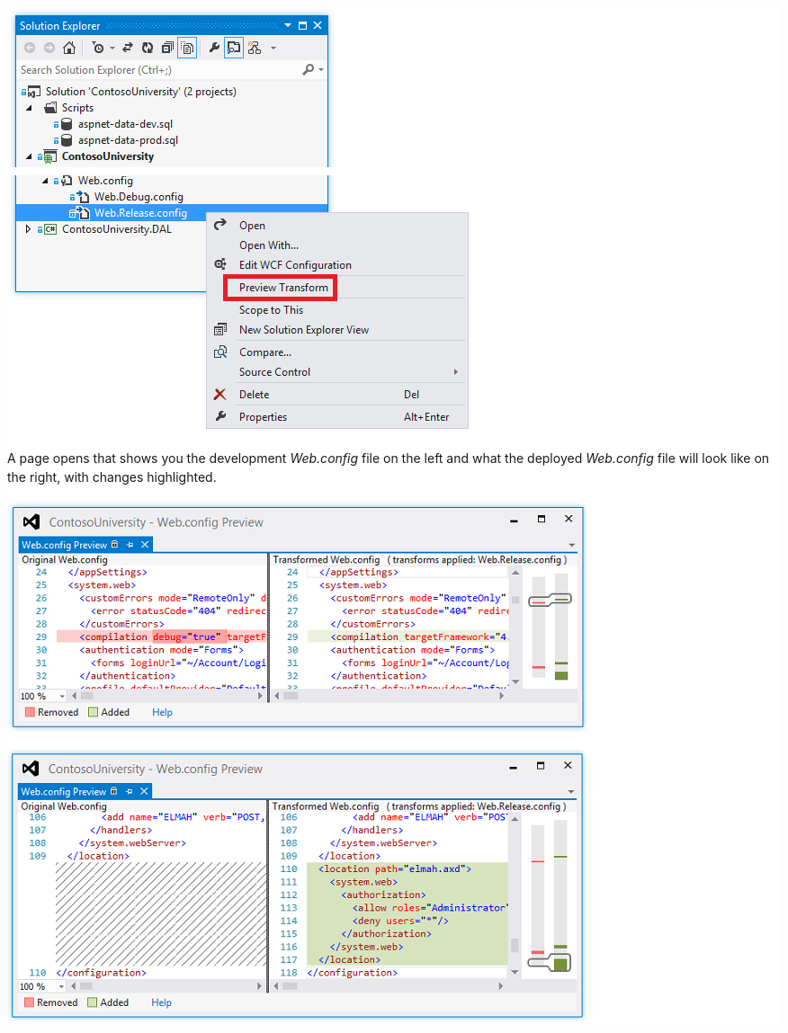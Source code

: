![Preview Transform menu](web-config-transformations/_static/image4.png)

A page opens that shows you the development *Web.config* file on the left and what the deployed *Web.config* file will look like on the right, with changes highlighted.

![Preview of debug transform](web-config-transformations/_static/image5.png)

![Preview of location transform](web-config-transformations/_static/image6.png)
